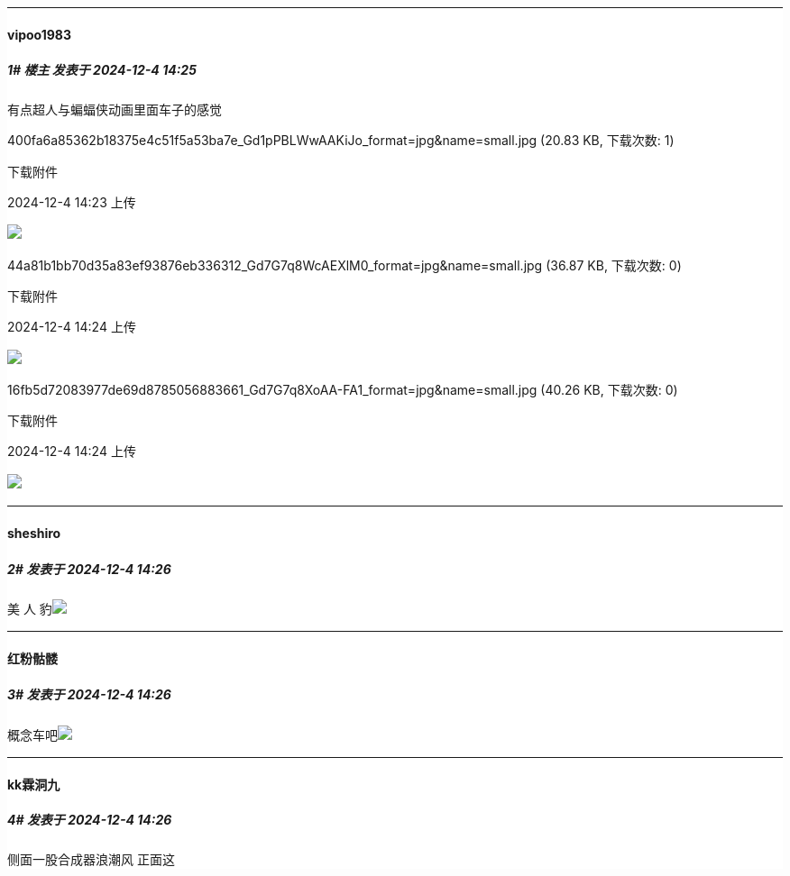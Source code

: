 ﻿
*****

####  vipoo1983  
##### 1#       楼主       发表于 2024-12-4 14:25

有点超人与蝙蝠侠动画里面车子的感觉

400fa6a85362b18375e4c51f5a53ba7e_Gd1pPBLWwAAKiJo_format=jpg&amp;name=small.jpg
(20.83 KB, 下载次数: 1)

下载附件

2024-12-4 14:23 上传

<img src="https://img.saraba1st.com/forum/202412/04/142357dxxhm66pcvq6pe44.jpg" referrerpolicy="no-referrer">

44a81b1bb70d35a83ef93876eb336312_Gd7G7q8WcAEXlM0_format=jpg&amp;name=small.jpg
(36.87 KB, 下载次数: 0)

下载附件

2024-12-4 14:24 上传

<img src="https://img.saraba1st.com/forum/202412/04/142413w7l3orqrdmpirpsm.jpg" referrerpolicy="no-referrer">

16fb5d72083977de69d8785056883661_Gd7G7q8XoAA-FA1_format=jpg&amp;name=small.jpg
(40.26 KB, 下载次数: 0)

下载附件

2024-12-4 14:24 上传

<img src="https://img.saraba1st.com/forum/202412/04/142452jvpp0wfnqqyv7z1i.jpg" referrerpolicy="no-referrer">

*****

####  sheshiro  
##### 2#       发表于 2024-12-4 14:26

美 人 豹<img src="https://static.saraba1st.com/image/smiley/face2017/067.png" referrerpolicy="no-referrer">

*****

####  红粉骷髅  
##### 3#       发表于 2024-12-4 14:26

概念车吧<img src="https://static.saraba1st.com/image/smiley/face2017/004.gif" referrerpolicy="no-referrer">

*****

####  kk霖洞九  
##### 4#       发表于 2024-12-4 14:26

侧面一股合成器浪潮风 正面这
